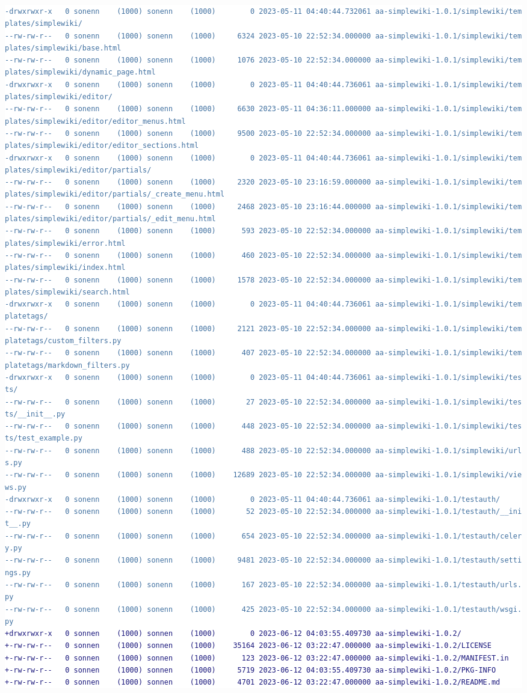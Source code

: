 ```diff
-drwxrwxr-x   0 sonenn    (1000) sonenn    (1000)        0 2023-05-11 04:40:44.732061 aa-simplewiki-1.0.1/simplewiki/templates/simplewiki/
--rw-rw-r--   0 sonenn    (1000) sonenn    (1000)     6324 2023-05-10 22:52:34.000000 aa-simplewiki-1.0.1/simplewiki/templates/simplewiki/base.html
--rw-rw-r--   0 sonenn    (1000) sonenn    (1000)     1076 2023-05-10 22:52:34.000000 aa-simplewiki-1.0.1/simplewiki/templates/simplewiki/dynamic_page.html
-drwxrwxr-x   0 sonenn    (1000) sonenn    (1000)        0 2023-05-11 04:40:44.736061 aa-simplewiki-1.0.1/simplewiki/templates/simplewiki/editor/
--rw-rw-r--   0 sonenn    (1000) sonenn    (1000)     6630 2023-05-11 04:36:11.000000 aa-simplewiki-1.0.1/simplewiki/templates/simplewiki/editor/editor_menus.html
--rw-rw-r--   0 sonenn    (1000) sonenn    (1000)     9500 2023-05-10 22:52:34.000000 aa-simplewiki-1.0.1/simplewiki/templates/simplewiki/editor/editor_sections.html
-drwxrwxr-x   0 sonenn    (1000) sonenn    (1000)        0 2023-05-11 04:40:44.736061 aa-simplewiki-1.0.1/simplewiki/templates/simplewiki/editor/partials/
--rw-rw-r--   0 sonenn    (1000) sonenn    (1000)     2320 2023-05-10 23:16:59.000000 aa-simplewiki-1.0.1/simplewiki/templates/simplewiki/editor/partials/_create_menu.html
--rw-rw-r--   0 sonenn    (1000) sonenn    (1000)     2468 2023-05-10 23:16:44.000000 aa-simplewiki-1.0.1/simplewiki/templates/simplewiki/editor/partials/_edit_menu.html
--rw-rw-r--   0 sonenn    (1000) sonenn    (1000)      593 2023-05-10 22:52:34.000000 aa-simplewiki-1.0.1/simplewiki/templates/simplewiki/error.html
--rw-rw-r--   0 sonenn    (1000) sonenn    (1000)      460 2023-05-10 22:52:34.000000 aa-simplewiki-1.0.1/simplewiki/templates/simplewiki/index.html
--rw-rw-r--   0 sonenn    (1000) sonenn    (1000)     1578 2023-05-10 22:52:34.000000 aa-simplewiki-1.0.1/simplewiki/templates/simplewiki/search.html
-drwxrwxr-x   0 sonenn    (1000) sonenn    (1000)        0 2023-05-11 04:40:44.736061 aa-simplewiki-1.0.1/simplewiki/templatetags/
--rw-rw-r--   0 sonenn    (1000) sonenn    (1000)     2121 2023-05-10 22:52:34.000000 aa-simplewiki-1.0.1/simplewiki/templatetags/custom_filters.py
--rw-rw-r--   0 sonenn    (1000) sonenn    (1000)      407 2023-05-10 22:52:34.000000 aa-simplewiki-1.0.1/simplewiki/templatetags/markdown_filters.py
-drwxrwxr-x   0 sonenn    (1000) sonenn    (1000)        0 2023-05-11 04:40:44.736061 aa-simplewiki-1.0.1/simplewiki/tests/
--rw-rw-r--   0 sonenn    (1000) sonenn    (1000)       27 2023-05-10 22:52:34.000000 aa-simplewiki-1.0.1/simplewiki/tests/__init__.py
--rw-rw-r--   0 sonenn    (1000) sonenn    (1000)      448 2023-05-10 22:52:34.000000 aa-simplewiki-1.0.1/simplewiki/tests/test_example.py
--rw-rw-r--   0 sonenn    (1000) sonenn    (1000)      488 2023-05-10 22:52:34.000000 aa-simplewiki-1.0.1/simplewiki/urls.py
--rw-rw-r--   0 sonenn    (1000) sonenn    (1000)    12689 2023-05-10 22:52:34.000000 aa-simplewiki-1.0.1/simplewiki/views.py
-drwxrwxr-x   0 sonenn    (1000) sonenn    (1000)        0 2023-05-11 04:40:44.736061 aa-simplewiki-1.0.1/testauth/
--rw-rw-r--   0 sonenn    (1000) sonenn    (1000)       52 2023-05-10 22:52:34.000000 aa-simplewiki-1.0.1/testauth/__init__.py
--rw-rw-r--   0 sonenn    (1000) sonenn    (1000)      654 2023-05-10 22:52:34.000000 aa-simplewiki-1.0.1/testauth/celery.py
--rw-rw-r--   0 sonenn    (1000) sonenn    (1000)     9481 2023-05-10 22:52:34.000000 aa-simplewiki-1.0.1/testauth/settings.py
--rw-rw-r--   0 sonenn    (1000) sonenn    (1000)      167 2023-05-10 22:52:34.000000 aa-simplewiki-1.0.1/testauth/urls.py
--rw-rw-r--   0 sonenn    (1000) sonenn    (1000)      425 2023-05-10 22:52:34.000000 aa-simplewiki-1.0.1/testauth/wsgi.py
+drwxrwxr-x   0 sonnen    (1000) sonnen    (1000)        0 2023-06-12 04:03:55.409730 aa-simplewiki-1.0.2/
+-rw-rw-r--   0 sonnen    (1000) sonnen    (1000)    35164 2023-06-12 03:22:47.000000 aa-simplewiki-1.0.2/LICENSE
+-rw-rw-r--   0 sonnen    (1000) sonnen    (1000)      123 2023-06-12 03:22:47.000000 aa-simplewiki-1.0.2/MANIFEST.in
+-rw-rw-r--   0 sonnen    (1000) sonnen    (1000)     5719 2023-06-12 04:03:55.409730 aa-simplewiki-1.0.2/PKG-INFO
+-rw-rw-r--   0 sonnen    (1000) sonnen    (1000)     4701 2023-06-12 03:22:47.000000 aa-simplewiki-1.0.2/README.md
```